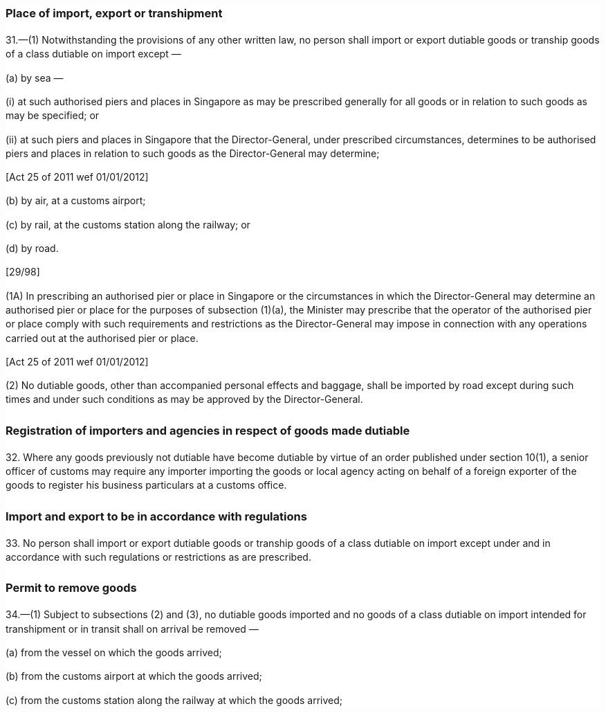 ### Place of import, export or transhipment

31\.—(1) Notwithstanding the provisions of any other written law, no person shall import or export dutiable goods or tranship goods of a class dutiable on import except —

(a) by sea —

(i) at such authorised piers and places in Singapore as may be prescribed generally for all goods or in relation to such goods as may be specified; or

(ii) at such piers and places in Singapore that the Director-General, under prescribed circumstances, determines to be authorised piers and places in relation to such goods as the Director-General may determine;

[Act 25 of 2011 wef 01/01/2012]

(b) by air, at a customs airport;

(c) by rail, at the customs station along the railway; or

(d) by road.

[29/98]

(1A) In prescribing an authorised pier or place in Singapore or the circumstances in which the Director-General may determine an authorised pier or place for the purposes of subsection (1)(a), the Minister may prescribe that the operator of the authorised pier or place comply with such requirements and restrictions as the Director-General may impose in connection with any operations carried out at the authorised pier or place.

[Act 25 of 2011 wef 01/01/2012]

(2) No dutiable goods, other than accompanied personal effects and baggage, shall be imported by road except during such times and under such conditions as may be approved by the Director-General.

### Registration of importers and agencies in respect of goods made dutiable

32\. Where any goods previously not dutiable have become dutiable by virtue of an order published under section 10(1), a senior officer of customs may require any importer importing the goods or local agency acting on behalf of a foreign exporter of the goods to register his business particulars at a customs office.

### Import and export to be in accordance with regulations

33\. No person shall import or export dutiable goods or tranship goods of a class dutiable on import except under and in accordance with such regulations or restrictions as are prescribed.

### Permit to remove goods

34\.—(1) Subject to subsections (2) and (3), no dutiable goods imported and no goods of a class dutiable on import intended for transhipment or in transit shall on arrival be removed —

(a) from the vessel on which the goods arrived;

(b) from the customs airport at which the goods arrived;

(c) from the customs station along the railway at which the goods arrived;
